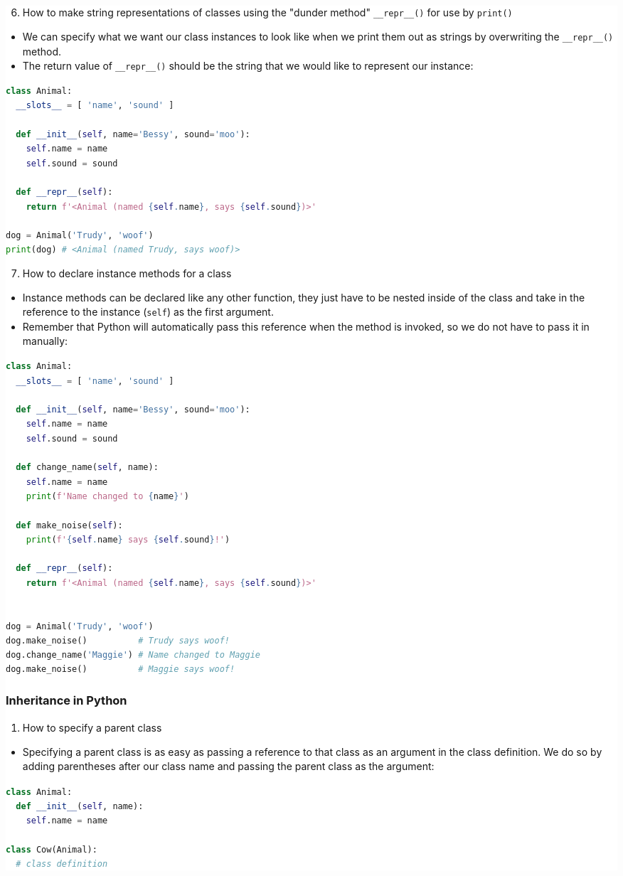 
6. How to make string representations of classes using the "dunder method" `__repr__()` for use by `print()`
- We can specify what we want our class instances to look like when we print them out as strings by overwriting the `__repr__()` method.
- The return value of `__repr__()` should be the string that we would like to represent our instance:
```py
class Animal:
  __slots__ = [ 'name', 'sound' ]

  def __init__(self, name='Bessy', sound='moo'):
    self.name = name
    self.sound = sound

  def __repr__(self):
    return f'<Animal (named {self.name}, says {self.sound})>'

dog = Animal('Trudy', 'woof')
print(dog) # <Animal (named Trudy, says woof)>
```

7. How to declare instance methods for a class
- Instance methods can be declared like any other function, they just have to be nested inside of the class and take in the reference to the instance (`self`) as the first argument.
- Remember that Python will automatically pass this reference when the method is invoked, so we do not have to pass it in manually:
```py
class Animal:
  __slots__ = [ 'name', 'sound' ]

  def __init__(self, name='Bessy', sound='moo'):
    self.name = name
    self.sound = sound

  def change_name(self, name):
    self.name = name
    print(f'Name changed to {name}')

  def make_noise(self):
    print(f'{self.name} says {self.sound}!')

  def __repr__(self):
    return f'<Animal (named {self.name}, says {self.sound})>'


dog = Animal('Trudy', 'woof')
dog.make_noise()          # Trudy says woof!
dog.change_name('Maggie') # Name changed to Maggie
dog.make_noise()          # Maggie says woof!
```


### Inheritance in Python
1. How to specify a parent class
- Specifying a parent class is as easy as passing a reference to that class as an argument in the class definition. We do so by adding parentheses after our class name and passing the parent class as the argument:
```py
class Animal:
  def __init__(self, name):
    self.name = name

class Cow(Animal):
  # class definition
```